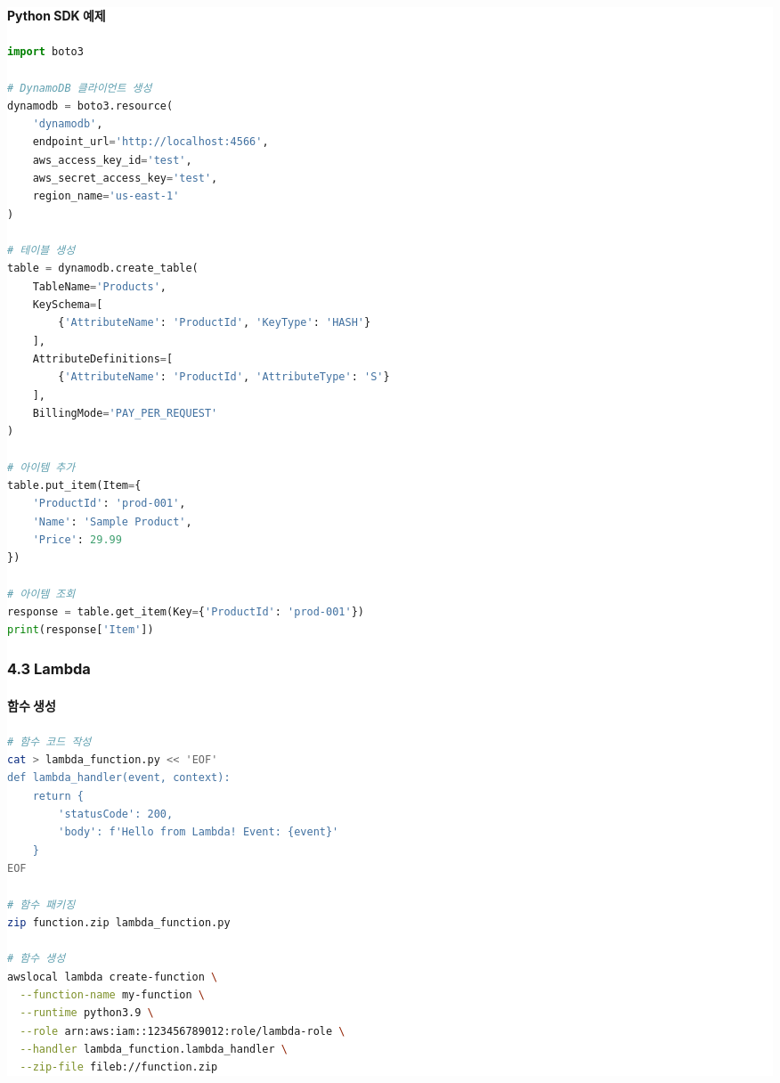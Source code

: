#### Python SDK 예제

```python
import boto3

# DynamoDB 클라이언트 생성
dynamodb = boto3.resource(
    'dynamodb',
    endpoint_url='http://localhost:4566',
    aws_access_key_id='test',
    aws_secret_access_key='test',
    region_name='us-east-1'
)

# 테이블 생성
table = dynamodb.create_table(
    TableName='Products',
    KeySchema=[
        {'AttributeName': 'ProductId', 'KeyType': 'HASH'}
    ],
    AttributeDefinitions=[
        {'AttributeName': 'ProductId', 'AttributeType': 'S'}
    ],
    BillingMode='PAY_PER_REQUEST'
)

# 아이템 추가
table.put_item(Item={
    'ProductId': 'prod-001',
    'Name': 'Sample Product',
    'Price': 29.99
})

# 아이템 조회
response = table.get_item(Key={'ProductId': 'prod-001'})
print(response['Item'])
```

### 4.3 Lambda

#### 함수 생성

```bash
# 함수 코드 작성
cat > lambda_function.py << 'EOF'
def lambda_handler(event, context):
    return {
        'statusCode': 200,
        'body': f'Hello from Lambda! Event: {event}'
    }
EOF

# 함수 패키징
zip function.zip lambda_function.py

# 함수 생성
awslocal lambda create-function \
  --function-name my-function \
  --runtime python3.9 \
  --role arn:aws:iam::123456789012:role/lambda-role \
  --handler lambda_function.lambda_handler \
  --zip-file fileb://function.zip
```
